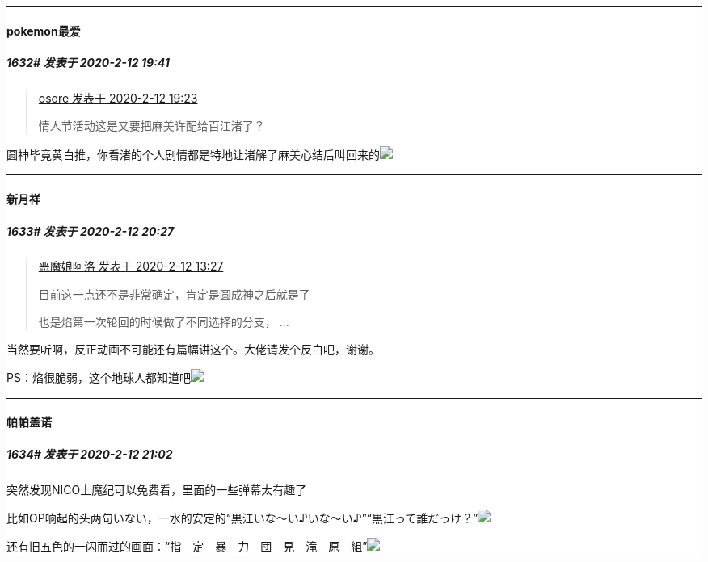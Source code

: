 



-----

####  pokemon最爱  
##### 1632#       发表于 2020-2-12 19:41



<blockquote><a href="httphttps://bbs.saraba1st.com/2b/forum.php?mod=redirect&amp;goto=findpost&amp;pid=46399784&amp;ptid=1744761" target="_blank">osore 发表于 2020-2-12 19:23</a>

情人节活动这是又要把麻美许配给百江渚了？</blockquote>
圆神毕竟黄白推，你看渚的个人剧情都是特地让渚解了麻美心结后叫回来的<img src="https://static.saraba1st.com/image/smiley/face2017/067.png" referrerpolicy="no-referrer">







-----

####  新月祥  
##### 1633#       发表于 2020-2-12 20:27



<blockquote><a href="httphttps://bbs.saraba1st.com/2b/forum.php?mod=redirect&amp;goto=findpost&amp;pid=46396748&amp;ptid=1744761" target="_blank">恶魔娘阿洛 发表于 2020-2-12 13:27</a>

目前这一点还不是非常确定，肯定是圆成神之后就是了


也是焰第一次轮回的时候做了不同选择的分支， ...</blockquote>
当然要听啊，反正动画不可能还有篇幅讲这个。大佬请发个反白吧，谢谢。


PS：焰很脆弱，这个地球人都知道吧<img src="https://static.saraba1st.com/image/smiley/carton2017/003.png" referrerpolicy="no-referrer">







-----

####  帕帕盖诺  
##### 1634#       发表于 2020-2-12 21:02




突然发现NICO上魔纪可以免费看，里面的一些弹幕太有趣了

比如OP响起的头两句いない，一水的安定的“黒江いな〜い♪いな〜い♪”“黒江って誰だっけ？”<img src="https://static.saraba1st.com/image/smiley/face2017/068.png" referrerpolicy="no-referrer">

还有旧五色的一闪而过的画面：“指　定　暴　力　団　見　滝　原　組”<img src="https://static.saraba1st.com/image/smiley/face2017/067.png" referrerpolicy="no-referrer">



